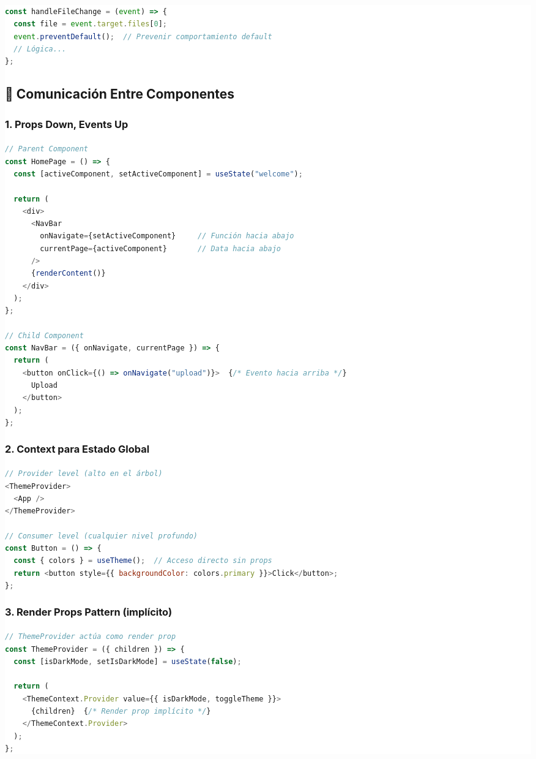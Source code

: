 ```javascript
const handleFileChange = (event) => {
  const file = event.target.files[0];
  event.preventDefault();  // Prevenir comportamiento default
  // Lógica...
};
```

## 🔄 Comunicación Entre Componentes

### **1. Props Down, Events Up**
```javascript
// Parent Component
const HomePage = () => {
  const [activeComponent, setActiveComponent] = useState("welcome");
  
  return (
    <div>
      <NavBar 
        onNavigate={setActiveComponent}     // Función hacia abajo
        currentPage={activeComponent}       // Data hacia abajo
      />
      {renderContent()}
    </div>
  );
};

// Child Component
const NavBar = ({ onNavigate, currentPage }) => {
  return (
    <button onClick={() => onNavigate("upload")}>  {/* Evento hacia arriba */}
      Upload
    </button>
  );
};
```

### **2. Context para Estado Global**
```javascript
// Provider level (alto en el árbol)
<ThemeProvider>
  <App />
</ThemeProvider>

// Consumer level (cualquier nivel profundo)
const Button = () => {
  const { colors } = useTheme();  // Acceso directo sin props
  return <button style={{ backgroundColor: colors.primary }}>Click</button>;
};
```

### **3. Render Props Pattern (implícito)**
```javascript
// ThemeProvider actúa como render prop
const ThemeProvider = ({ children }) => {
  const [isDarkMode, setIsDarkMode] = useState(false);
  
  return (
    <ThemeContext.Provider value={{ isDarkMode, toggleTheme }}>
      {children}  {/* Render prop implícito */}
    </ThemeContext.Provider>
  );
};
```